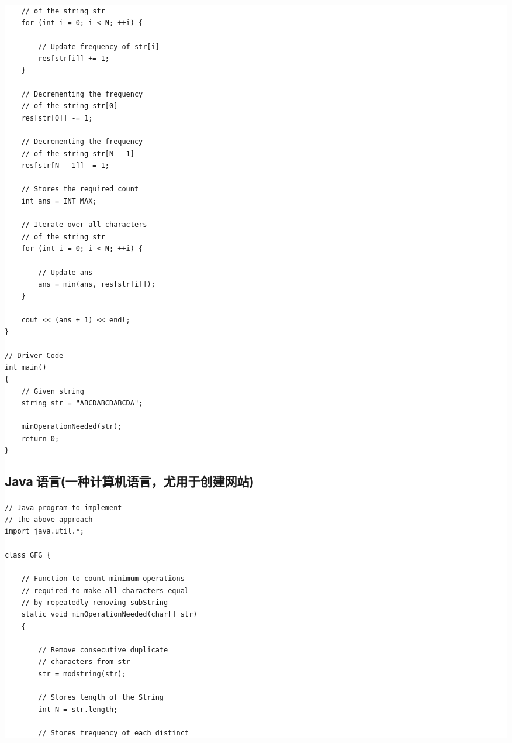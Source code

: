 ```
    // of the string str
    for (int i = 0; i < N; ++i) {

        // Update frequency of str[i]
        res[str[i]] += 1;
    }

    // Decrementing the frequency
    // of the string str[0]
    res[str[0]] -= 1;

    // Decrementing the frequency
    // of the string str[N - 1]
    res[str[N - 1]] -= 1;

    // Stores the required count
    int ans = INT_MAX;

    // Iterate over all characters
    // of the string str
    for (int i = 0; i < N; ++i) {

        // Update ans
        ans = min(ans, res[str[i]]);
    }

    cout << (ans + 1) << endl;
}

// Driver Code
int main()
{
    // Given string
    string str = "ABCDABCDABCDA";

    minOperationNeeded(str);
    return 0;
}
```

## Java 语言(一种计算机语言，尤用于创建网站)

```
// Java program to implement
// the above approach
import java.util.*;

class GFG {

    // Function to count minimum operations
    // required to make all characters equal
    // by repeatedly removing subString
    static void minOperationNeeded(char[] str)
    {

        // Remove consecutive duplicate
        // characters from str
        str = modstring(str);

        // Stores length of the String
        int N = str.length;

        // Stores frequency of each distinct
```